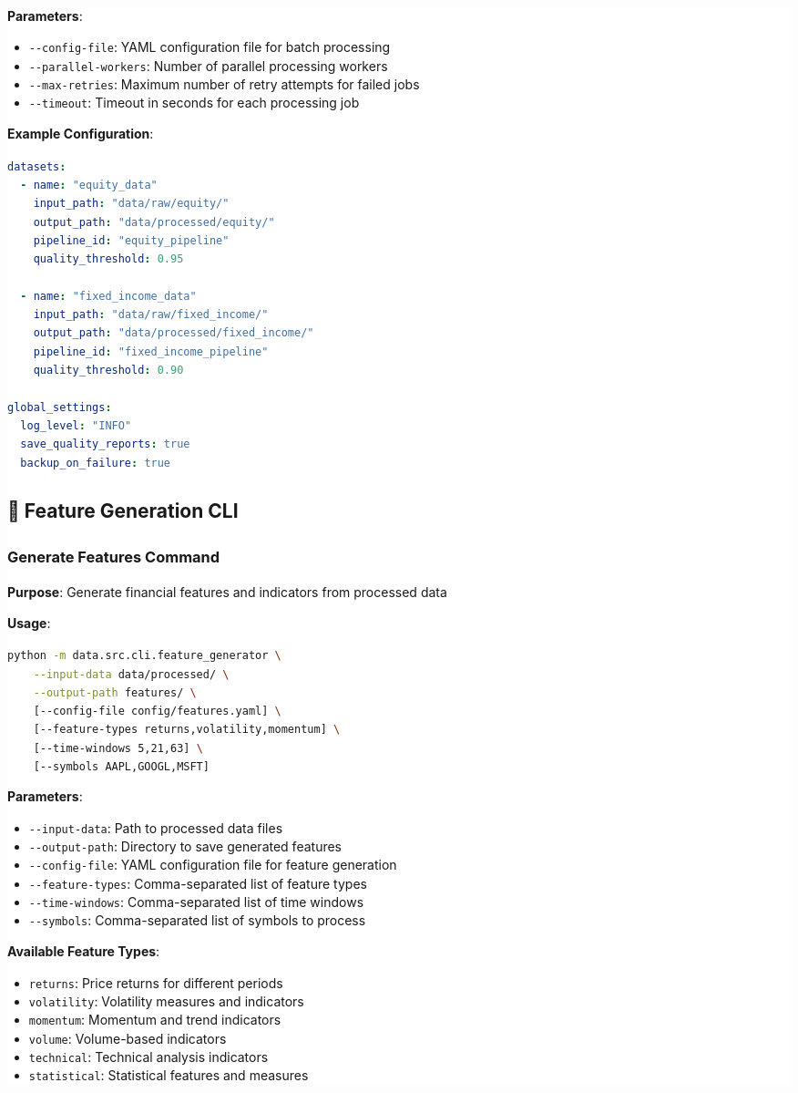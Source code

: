 **Parameters**:
- `--config-file`: YAML configuration file for batch processing
- `--parallel-workers`: Number of parallel processing workers
- `--max-retries`: Maximum number of retry attempts for failed jobs
- `--timeout`: Timeout in seconds for each processing job

**Example Configuration**:
```yaml
datasets:
  - name: "equity_data"
    input_path: "data/raw/equity/"
    output_path: "data/processed/equity/"
    pipeline_id: "equity_pipeline"
    quality_threshold: 0.95

  - name: "fixed_income_data"
    input_path: "data/raw/fixed_income/"
    output_path: "data/processed/fixed_income/"
    pipeline_id: "fixed_income_pipeline"
    quality_threshold: 0.90

global_settings:
  log_level: "INFO"
  save_quality_reports: true
  backup_on_failure: true
```

## 🎯 Feature Generation CLI

### Generate Features Command

**Purpose**: Generate financial features and indicators from processed data

**Usage**:
```bash
python -m data.src.cli.feature_generator \
    --input-data data/processed/ \
    --output-path features/ \
    [--config-file config/features.yaml] \
    [--feature-types returns,volatility,momentum] \
    [--time-windows 5,21,63] \
    [--symbols AAPL,GOOGL,MSFT]
```

**Parameters**:
- `--input-data`: Path to processed data files
- `--output-path`: Directory to save generated features
- `--config-file`: YAML configuration file for feature generation
- `--feature-types`: Comma-separated list of feature types
- `--time-windows`: Comma-separated list of time windows
- `--symbols`: Comma-separated list of symbols to process

**Available Feature Types**:
- `returns`: Price returns for different periods
- `volatility`: Volatility measures and indicators
- `momentum`: Momentum and trend indicators
- `volume`: Volume-based indicators
- `technical`: Technical analysis indicators
- `statistical`: Statistical features and measures
